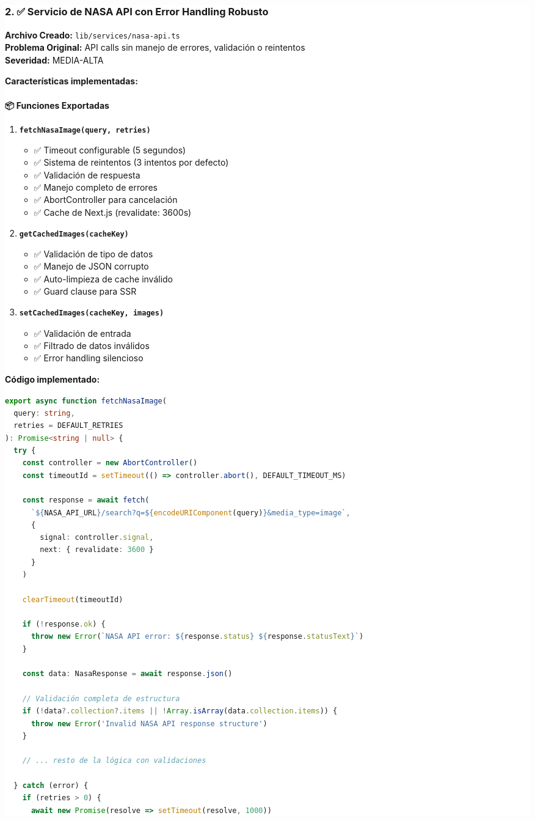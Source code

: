 
### 2. ✅ Servicio de NASA API con Error Handling Robusto

**Archivo Creado:** `lib/services/nasa-api.ts`  
**Problema Original:** API calls sin manejo de errores, validación o reintentos  
**Severidad:** MEDIA-ALTA  

**Características implementadas:**

#### 📦 Funciones Exportadas

1. **`fetchNasaImage(query, retries)`**
   - ✅ Timeout configurable (5 segundos)
   - ✅ Sistema de reintentos (3 intentos por defecto)
   - ✅ Validación de respuesta
   - ✅ Manejo completo de errores
   - ✅ AbortController para cancelación
   - ✅ Cache de Next.js (revalidate: 3600s)

2. **`getCachedImages(cacheKey)`**
   - ✅ Validación de tipo de datos
   - ✅ Manejo de JSON corrupto
   - ✅ Auto-limpieza de cache inválido
   - ✅ Guard clause para SSR

3. **`setCachedImages(cacheKey, images)`**
   - ✅ Validación de entrada
   - ✅ Filtrado de datos inválidos
   - ✅ Error handling silencioso

**Código implementado:**
```typescript
export async function fetchNasaImage(
  query: string, 
  retries = DEFAULT_RETRIES
): Promise<string | null> {
  try {
    const controller = new AbortController()
    const timeoutId = setTimeout(() => controller.abort(), DEFAULT_TIMEOUT_MS)

    const response = await fetch(
      `${NASA_API_URL}/search?q=${encodeURIComponent(query)}&media_type=image`,
      { 
        signal: controller.signal,
        next: { revalidate: 3600 }
      }
    )

    clearTimeout(timeoutId)

    if (!response.ok) {
      throw new Error(`NASA API error: ${response.status} ${response.statusText}`)
    }

    const data: NasaResponse = await response.json()
    
    // Validación completa de estructura
    if (!data?.collection?.items || !Array.isArray(data.collection.items)) {
      throw new Error('Invalid NASA API response structure')
    }

    // ... resto de la lógica con validaciones

  } catch (error) {
    if (retries > 0) {
      await new Promise(resolve => setTimeout(resolve, 1000))
```